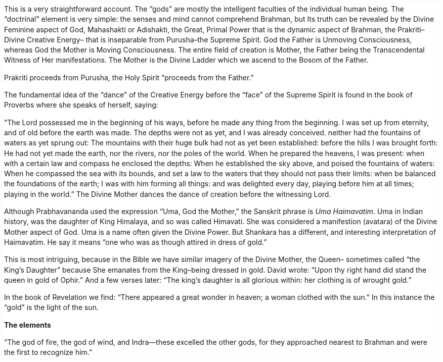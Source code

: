 This is a very straightforward account. The “gods” are mostly the intelligent faculties of the individual
human being. The “doctrinal” element is very simple: the senses and mind cannot comprehend
Brahman, but Its truth can be revealed by the Divine Feminine aspect of God, Mahashakti or Adishakti,
the Great, Primal Power that is the dynamic aspect of Brahman, the Prakriti–Divine Creative Energy–
that is inseparable from Purusha–the Supreme Spirit. God the Father is Unmoving Consciousness,
whereas God the Mother is Moving Consciousness. The entire field of creation is Mother, the Father
being the Transcendental Witness of Her manifestations. The Mother is the Divine Ladder which we
ascend to the Bosom of the Father.

Prakriti proceeds from Purusha, the Holy Spirit “proceeds from the Father.”

The fundamental idea of the “dance” of the Creative Energy before the “face” of the Supreme Spirit is
found in the book of Proverbs where she speaks of herself, saying:

“The Lord possessed me in the beginning of his ways, before he made any thing from the beginning. I
was set up from eternity, and of old before the earth was made. The depths were not as yet, and I was
already conceived. neither had the fountains of waters as yet sprung out: The mountains with their huge
bulk had not as yet been established: before the hills I was brought forth: He had not yet made the
earth, nor the rivers, nor the poles of the world. When he prepared the heavens, I was present: when
with a certain law and compass he enclosed the depths: When he established the sky above, and poised
the fountains of waters: When he compassed the sea with its bounds, and set a law to the waters that
they should not pass their limits: when be balanced the foundations of the earth; I was with him
forming all things: and was delighted every day, playing before him at all times; playing in the world.”
The Divine Mother dances the dance of creation before the witnessing Lord.


Although Prabhavananda used the expression “Uma, God the Mother,” the Sanskrit phrase is _Uma
Haimavatim_. Uma in Indian history, was the daughter of King Himalaya, and so was called Himavati.
She was considered a manifestion (avatara) of the Divine Mother aspect of God. Uma is a name often
given the Divine Power. But Shankara has a different, and interesting interpretation of Haimavatim. He
say it means “one who was as though attired in dress of gold.”

This is most intriguing, because in the Bible we have similar imagery of the Divine Mother, the Queen–
sometimes called “the King’s Daughter” because She emanates from the King–being dressed in gold.
David wrote: “Upon thy right hand did stand the queen in gold of Ophir.” And a few verses later: “The
king’s daughter is all glorious within: her clothing is of wrought gold.”

In the book of Revelation we find: “There appeared a great wonder in heaven; a woman clothed with
the sun.” In this instance the “gold” is the light of the sun.

**The elements**

“The god of fire, the god of wind, and Indra—these excelled the other gods, for they approached
nearest to Brahman and were the first to recognize him.”

